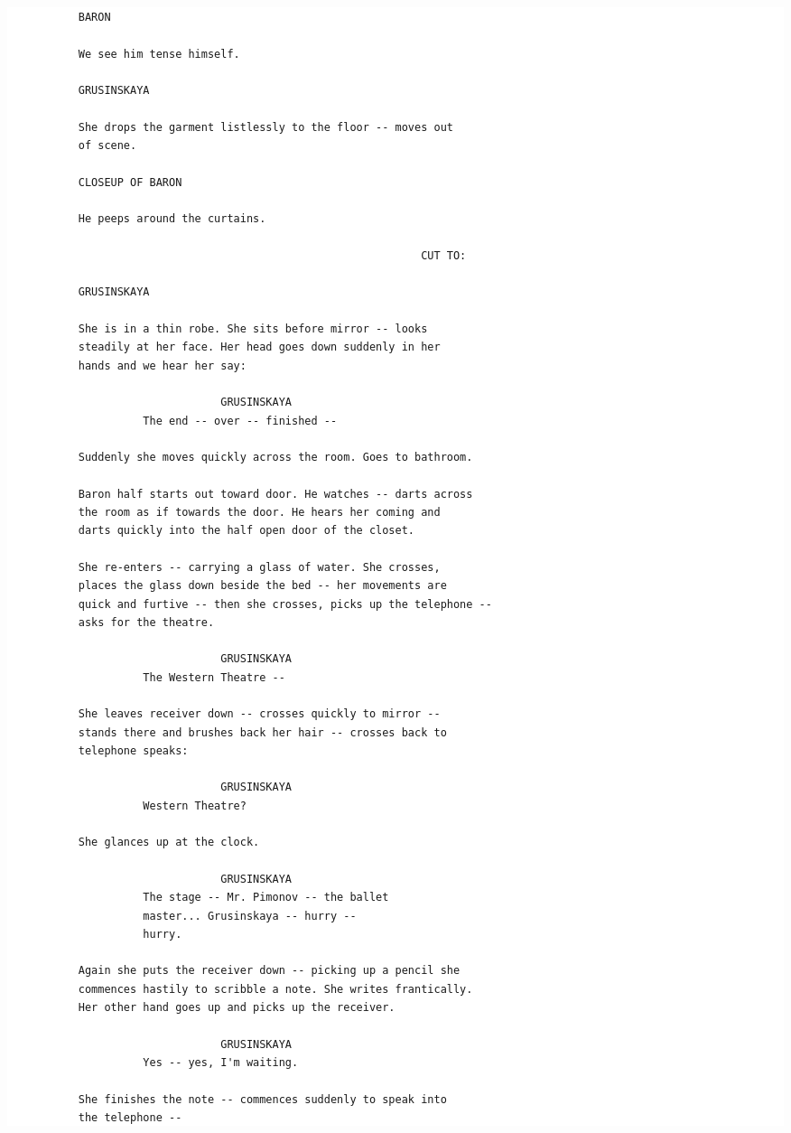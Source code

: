                BARON

               We see him tense himself.

               GRUSINSKAYA

               She drops the garment listlessly to the floor -- moves out 
               of scene.

               CLOSEUP OF BARON

               He peeps around the curtains.

                                                                    CUT TO:

               GRUSINSKAYA

               She is in a thin robe. She sits before mirror -- looks 
               steadily at her face. Her head goes down suddenly in her 
               hands and we hear her say:

                                     GRUSINSKAYA
                         The end -- over -- finished --

               Suddenly she moves quickly across the room. Goes to bathroom.

               Baron half starts out toward door. He watches -- darts across 
               the room as if towards the door. He hears her coming and 
               darts quickly into the half open door of the closet.

               She re-enters -- carrying a glass of water. She crosses, 
               places the glass down beside the bed -- her movements are 
               quick and furtive -- then she crosses, picks up the telephone -- 
               asks for the theatre.

                                     GRUSINSKAYA
                         The Western Theatre --

               She leaves receiver down -- crosses quickly to mirror -- 
               stands there and brushes back her hair -- crosses back to 
               telephone speaks:

                                     GRUSINSKAYA
                         Western Theatre?

               She glances up at the clock.

                                     GRUSINSKAYA
                         The stage -- Mr. Pimonov -- the ballet 
                         master... Grusinskaya -- hurry -- 
                         hurry.

               Again she puts the receiver down -- picking up a pencil she 
               commences hastily to scribble a note. She writes frantically. 
               Her other hand goes up and picks up the receiver.

                                     GRUSINSKAYA
                         Yes -- yes, I'm waiting.

               She finishes the note -- commences suddenly to speak into 
               the telephone --
